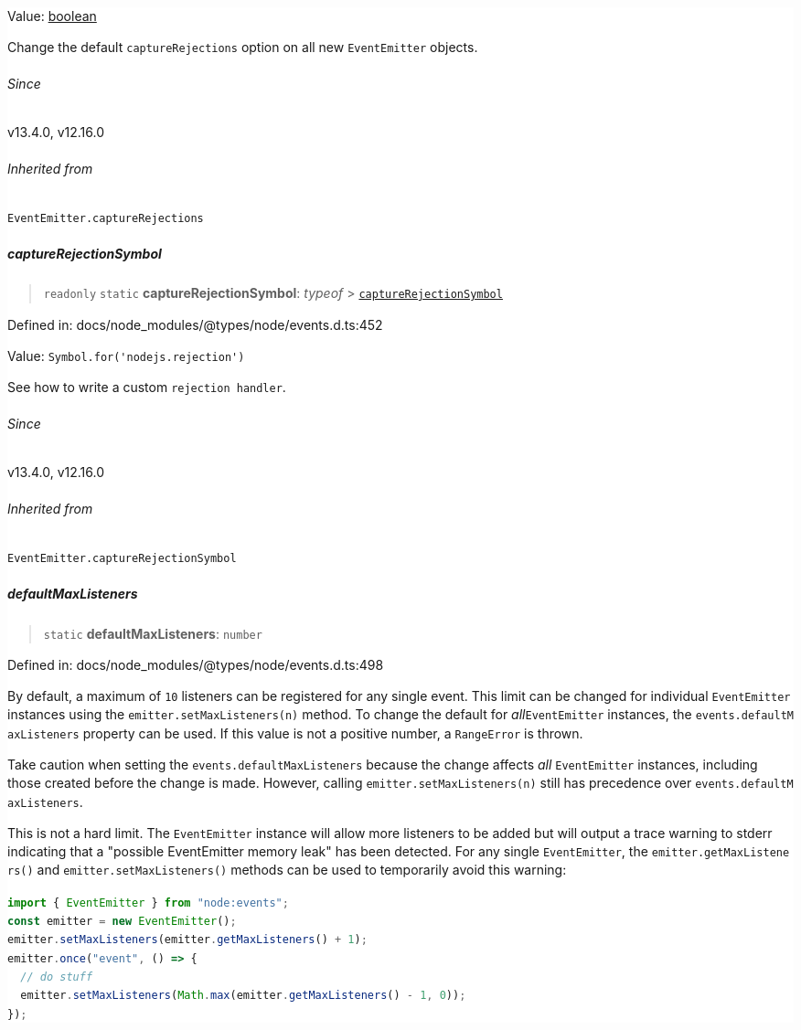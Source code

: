 Value:
[boolean](https://developer.mozilla.org/en-US/docs/Web/JavaScript/Data_structures#Boolean_type)

Change the default `captureRejections` option on all new `EventEmitter` objects.

###### Since

v13.4.0, v12.16.0

###### Inherited from

`EventEmitter.captureRejections`

##### captureRejectionSymbol

> `readonly` `static` **captureRejectionSymbol**: _typeof_ >
> [`captureRejectionSymbol`](globals.md#capturerejectionsymbol)

Defined in: docs/node_modules/@types/node/events.d.ts:452

Value: `Symbol.for('nodejs.rejection')`

See how to write a custom `rejection handler`.

###### Since

v13.4.0, v12.16.0

###### Inherited from

`EventEmitter.captureRejectionSymbol`

##### defaultMaxListeners

> `static` **defaultMaxListeners**: `number`

Defined in: docs/node_modules/@types/node/events.d.ts:498

By default, a maximum of `10` listeners can be registered for any single event.
This limit can be changed for individual `EventEmitter` instances using the
`emitter.setMaxListeners(n)` method. To change the default for
_all_`EventEmitter` instances, the `events.defaultMaxListeners` property can be
used. If this value is not a positive number, a `RangeError` is thrown.

Take caution when setting the `events.defaultMaxListeners` because the change
affects _all_ `EventEmitter` instances, including those created before the
change is made. However, calling `emitter.setMaxListeners(n)` still has
precedence over `events.defaultMaxListeners`.

This is not a hard limit. The `EventEmitter` instance will allow more listeners
to be added but will output a trace warning to stderr indicating that a
"possible EventEmitter memory leak" has been detected. For any single
`EventEmitter`, the `emitter.getMaxListeners()` and `emitter.setMaxListeners()`
methods can be used to temporarily avoid this warning:

```js
import { EventEmitter } from "node:events";
const emitter = new EventEmitter();
emitter.setMaxListeners(emitter.getMaxListeners() + 1);
emitter.once("event", () => {
  // do stuff
  emitter.setMaxListeners(Math.max(emitter.getMaxListeners() - 1, 0));
});
```
